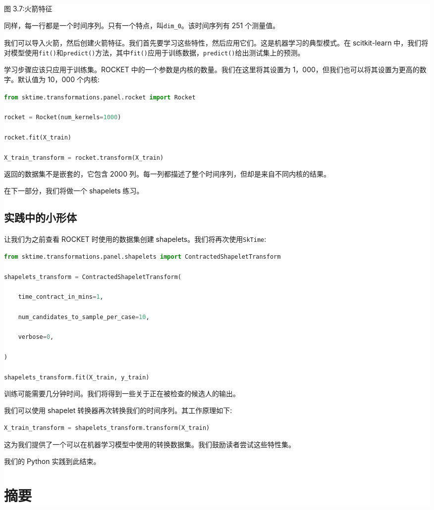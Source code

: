 图 3.7:火箭特征

同样，每一行都是一个时间序列。只有一个特点，叫`dim_0`。该时间序列有 251 个测量值。

我们可以导入火箭，然后创建火箭特征。我们首先要学习这些特性，然后应用它们。这是机器学习的典型模式。在 scitkit-learn 中，我们将对模型使用`fit()`和`predict()`方法，其中`fit()`应用于训练数据，`predict()`给出测试集上的预测。

学习步骤应该只应用于训练集。ROCKET 中的一个参数是内核的数量。我们在这里将其设置为 1，000，但我们也可以将其设置为更高的数字。默认值为 10，000 个内核:

```py
from sktime.transformations.panel.rocket import Rocket

rocket = Rocket(num_kernels=1000)

rocket.fit(X_train)

X_train_transform = rocket.transform(X_train) 
```

返回的数据集不是嵌套的，它包含 2000 列。每一列都描述了整个时间序列，但却是来自不同内核的结果。

在下一部分，我们将做一个 shapelets 练习。

## 实践中的小形体

让我们为之前查看 ROCKET 时使用的数据集创建 shapelets。我们将再次使用`SkTime`:

```py
from sktime.transformations.panel.shapelets import ContractedShapeletTransform

shapelets_transform = ContractedShapeletTransform(

    time_contract_in_mins=1,

    num_candidates_to_sample_per_case=10,

    verbose=0,

)

shapelets_transform.fit(X_train, y_train) 
```

训练可能需要几分钟时间。我们将得到一些关于正在被检查的候选人的输出。

我们可以使用 shapelet 转换器再次转换我们的时间序列。其工作原理如下:

```py
X_train_transform = shapelets_transform.transform(X_train) 
```

这为我们提供了一个可以在机器学习模型中使用的转换数据集。我们鼓励读者尝试这些特性集。

我们的 Python 实践到此结束。

# 摘要
